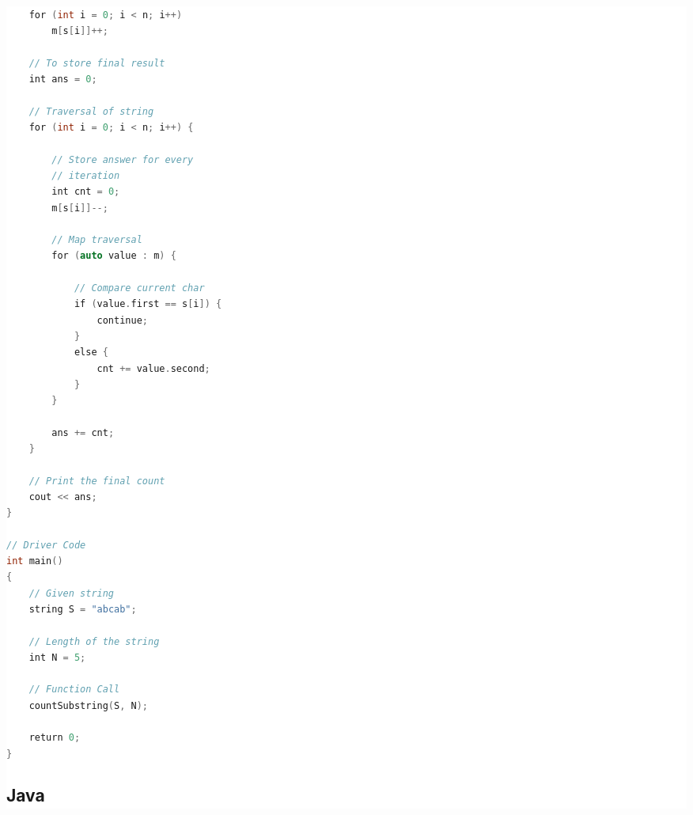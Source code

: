 ```cpp
    for (int i = 0; i < n; i++) 
        m[s[i]]++; 

    // To store final result 
    int ans = 0; 

    // Traversal of string 
    for (int i = 0; i < n; i++) { 

        // Store answer for every 
        // iteration 
        int cnt = 0; 
        m[s[i]]--; 

        // Map traversal 
        for (auto value : m) { 

            // Compare current char 
            if (value.first == s[i]) { 
                continue; 
            } 
            else { 
                cnt += value.second; 
            } 
        } 

        ans += cnt; 
    } 

    // Print the final count 
    cout << ans; 
} 

// Driver Code 
int main() 
{ 
    // Given string 
    string S = "abcab"; 

    // Length of the string 
    int N = 5; 

    // Function Call 
    countSubstring(S, N); 

    return 0; 
} 

```

## Java
